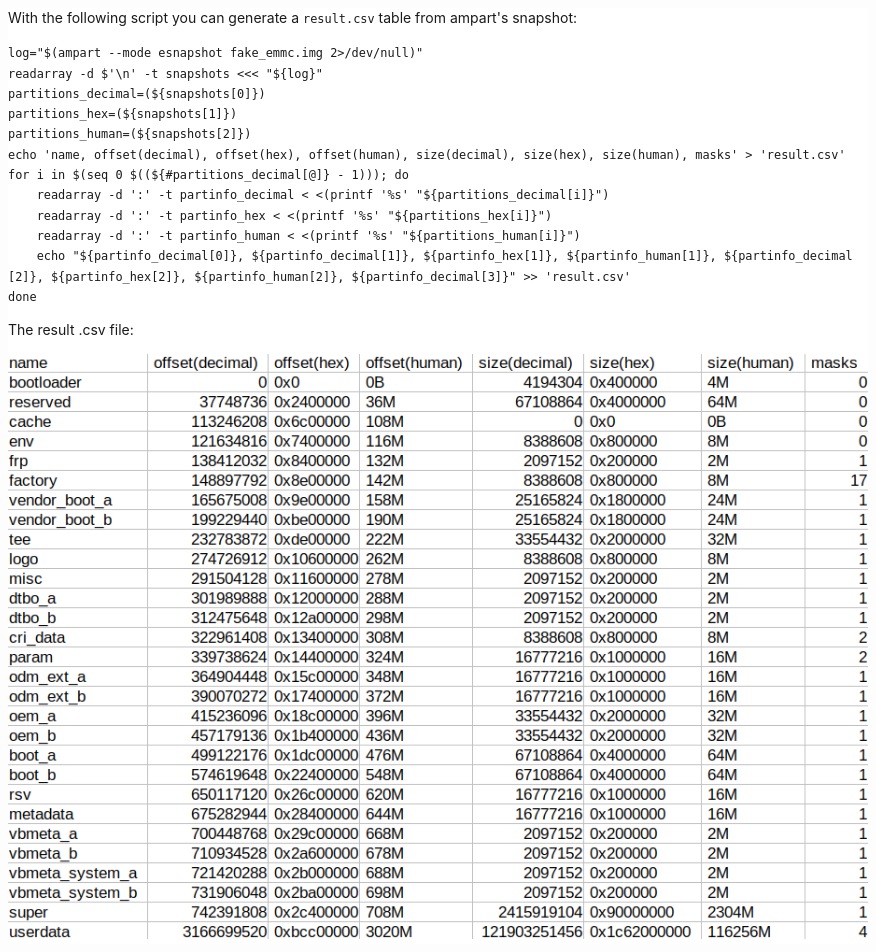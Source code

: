 With the following script you can generate a ``result.csv`` table from ampart's snapshot:
```
log="$(ampart --mode esnapshot fake_emmc.img 2>/dev/null)"
readarray -d $'\n' -t snapshots <<< "${log}"
partitions_decimal=(${snapshots[0]})
partitions_hex=(${snapshots[1]})
partitions_human=(${snapshots[2]})
echo 'name, offset(decimal), offset(hex), offset(human), size(decimal), size(hex), size(human), masks' > 'result.csv'
for i in $(seq 0 $((${#partitions_decimal[@]} - 1))); do
    readarray -d ':' -t partinfo_decimal < <(printf '%s' "${partitions_decimal[i]}")
    readarray -d ':' -t partinfo_hex < <(printf '%s' "${partitions_hex[i]}")
    readarray -d ':' -t partinfo_human < <(printf '%s' "${partitions_human[i]}")
    echo "${partinfo_decimal[0]}, ${partinfo_decimal[1]}, ${partinfo_hex[1]}, ${partinfo_human[1]}, ${partinfo_decimal[2]}, ${partinfo_hex[2]}, ${partinfo_human[2]}, ${partinfo_decimal[3]}" >> 'result.csv'
done
```
The result .csv file:

![result](imgs/emulate-emmc-with-only-dtb-results.png)
